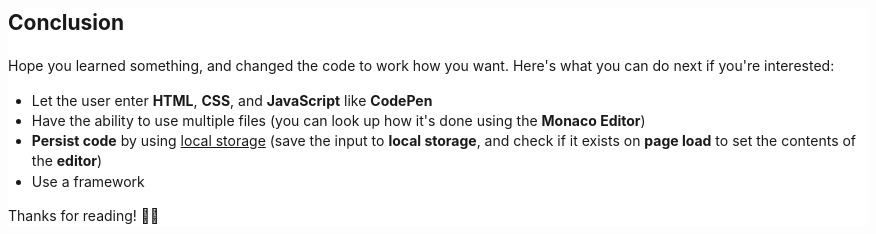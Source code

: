 ## Conclusion

Hope you learned something, and changed the code to work how you want. Here's what you can do next if you're interested:

- Let the user enter **HTML**, **CSS**, and **JavaScript** like **CodePen**
- Have the ability to use multiple files (you can look up how it's done using the **Monaco Editor**)
- **Persist code** by using [local storage](https://developer.mozilla.org/en-US/docs/Web/API/Window/localStorage) (save the input to **local storage**, and check if it exists on **page load** to set the contents of the **editor**)
- Use a framework

Thanks for reading! 🏄‍♀️
